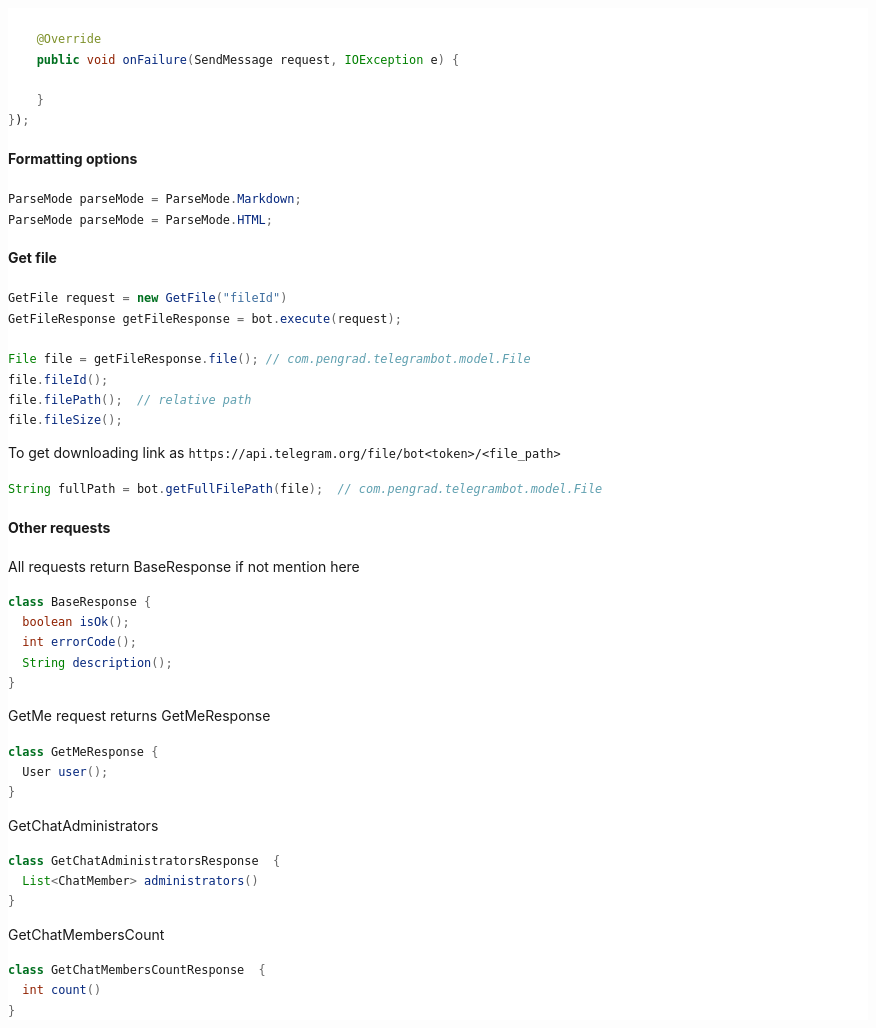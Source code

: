 ```java
    
    @Override
    public void onFailure(SendMessage request, IOException e) {
    
    }
});
```

#### Formatting options
```java
ParseMode parseMode = ParseMode.Markdown;
ParseMode parseMode = ParseMode.HTML;
```

#### Get file
```java
GetFile request = new GetFile("fileId")
GetFileResponse getFileResponse = bot.execute(request);

File file = getFileResponse.file(); // com.pengrad.telegrambot.model.File
file.fileId();
file.filePath();  // relative path
file.fileSize();
```
To get downloading link as `https://api.telegram.org/file/bot<token>/<file_path>`
```java
String fullPath = bot.getFullFilePath(file);  // com.pengrad.telegrambot.model.File
```

#### Other requests

All requests return BaseResponse if not mention here
```java
class BaseResponse {
  boolean isOk();
  int errorCode();
  String description();
}
```

GetMe request returns GetMeResponse  
```java
class GetMeResponse {
  User user();
}
```

GetChatAdministrators
```java
class GetChatAdministratorsResponse  { 
  List<ChatMember> administrators() 
}
```

GetChatMembersCount
```java
class GetChatMembersCountResponse  { 
  int count() 
}
```
